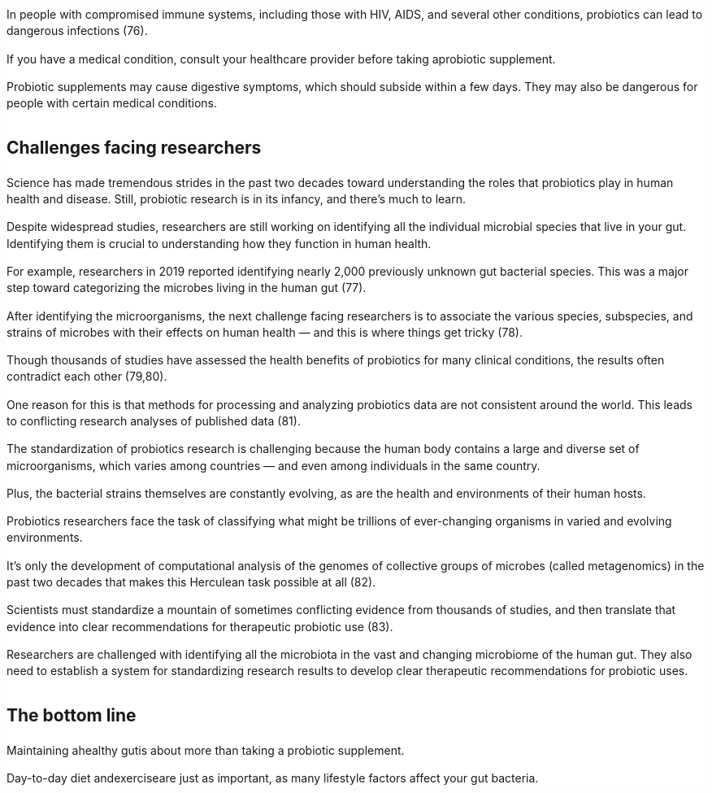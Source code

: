 In people with compromised immune systems, including those with HIV, AIDS, and several other conditions, probiotics can lead to dangerous infections (76).

If you have a medical condition, consult your healthcare provider before taking aprobiotic supplement.

Probiotic supplements may cause digestive symptoms, which should subside within a few days. They may also be dangerous for people with certain medical conditions.

## Challenges facing researchers

Science has made tremendous strides in the past two decades toward understanding the roles that probiotics play in human health and disease. Still, probiotic research is in its infancy, and there’s much to learn.

Despite widespread studies, researchers are still working on identifying all the individual microbial species that live in your gut. Identifying them is crucial to understanding how they function in human health.

For example, researchers in 2019 reported identifying nearly 2,000 previously unknown gut bacterial species. This was a major step toward categorizing the microbes living in the human gut (77).

After identifying the microorganisms, the next challenge facing researchers is to associate the various species, subspecies, and strains of microbes with their effects on human health — and this is where things get tricky (78).

Though thousands of studies have assessed the health benefits of probiotics for many clinical conditions, the results often contradict each other (79,80).

One reason for this is that methods for processing and analyzing probiotics data are not consistent around the world. This leads to conflicting research analyses of published data (81).

The standardization of probiotics research is challenging because the human body contains a large and diverse set of microorganisms, which varies among countries — and even among individuals in the same country.

Plus, the bacterial strains themselves are constantly evolving, as are the health and environments of their human hosts.

Probiotics researchers face the task of classifying what might be trillions of ever-changing organisms in varied and evolving environments.

It’s only the development of computational analysis of the genomes of collective groups of microbes (called metagenomics) in the past two decades that makes this Herculean task possible at all (82).

Scientists must standardize a mountain of sometimes conflicting evidence from thousands of studies, and then translate that evidence into clear recommendations for therapeutic probiotic use (83).

Researchers are challenged with identifying all the microbiota in the vast and changing microbiome of the human gut. They also need to establish a system for standardizing research results to develop clear therapeutic recommendations for probiotic uses.

## The bottom line

Maintaining ahealthy gutis about more than taking a probiotic supplement.

Day-to-day diet andexerciseare just as important, as many lifestyle factors affect your gut bacteria.

